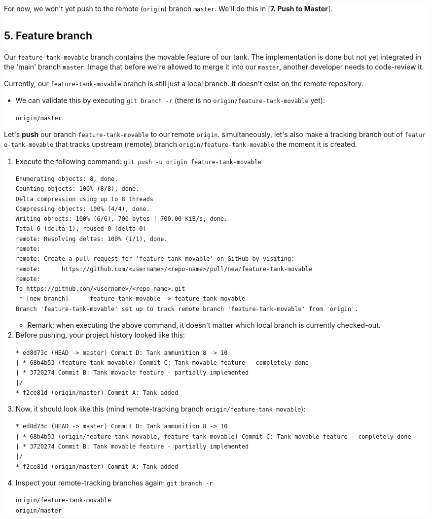 For now, we won't yet push to the remote (`origin`) branch `master`. We'll do this in [**7. Push to Master**].
    
## 5. Feature branch

Our `feature-tank-movable` branch contains the movable feature of our tank. The implementation is done but not yet integrated in the 'main' branch `master`. Image that before we're allowed to merge it into our `master`, another developer needs to code-review it. 

Currently, our `feature-tank-movable` branch is still just a local branch. It doesn't exist on the remote repository.
- We can validate this by executing `git branch -r` (there is no `origin/feature-tank-movable` yet):
    ```
    origin/master
    ``` 
    
Let's **push** our branch `feature-tank-movable` to our remote `origin`. simultaneously, let's also make a tracking branch out of `feature-tank-movable` that tracks upstream (remote) branch `origin/feature-tank-movable` the moment it is created.

1. Execute the following command: `git push -u origin feature-tank-movable`
   ```
   Enumerating objects: 8, done.
   Counting objects: 100% (8/8), done.
   Delta compression using up to 8 threads
   Compressing objects: 100% (4/4), done.
   Writing objects: 100% (6/6), 700 bytes | 700.00 KiB/s, done.
   Total 6 (delta 1), reused 0 (delta 0)
   remote: Resolving deltas: 100% (1/1), done.
   remote:
   remote: Create a pull request for 'feature-tank-movable' on GitHub by visiting:
   remote:      https://github.com/<username>/<repo-name>/pull/new/feature-tank-movable
   remote:
   To https://github.com/<username>/<repo-name>.git
    * [new branch]      feature-tank-movable -> feature-tank-movable
   Branch 'feature-tank-movable' set up to track remote branch 'feature-tank-movable' from 'origin'.
   ```
    - Remark: when executing the above command, it doesn't matter which local branch is currently checked-out.
2. Before pushing, your project history looked like this:
    ```
    * ed8d73c (HEAD -> master) Commit D: Tank ammunition 8 -> 10
    | * 68b4b53 (feature-tank-movable) Commit C: Tank movable feature - completely done
    | * 3720274 Commit B: Tank movable feature - partially implemented
    |/
    * f2ce81d (origin/master) Commit A: Tank added
    ```
3. Now, it should look like this (mind remote-tracking branch `origin/feature-tank-movable`):
    ```
    * ed8d73c (HEAD -> master) Commit D: Tank ammunition 8 -> 10
    | * 68b4b53 (origin/feature-tank-movable, feature-tank-movable) Commit C: Tank movable feature - completely done
    | * 3720274 Commit B: Tank movable feature - partially implemented
    |/
    * f2ce81d (origin/master) Commit A: Tank added
    ```
4. Inspect your remote-tracking branches again: `git branch -r`
    ```
    origin/feature-tank-movable
    origin/master